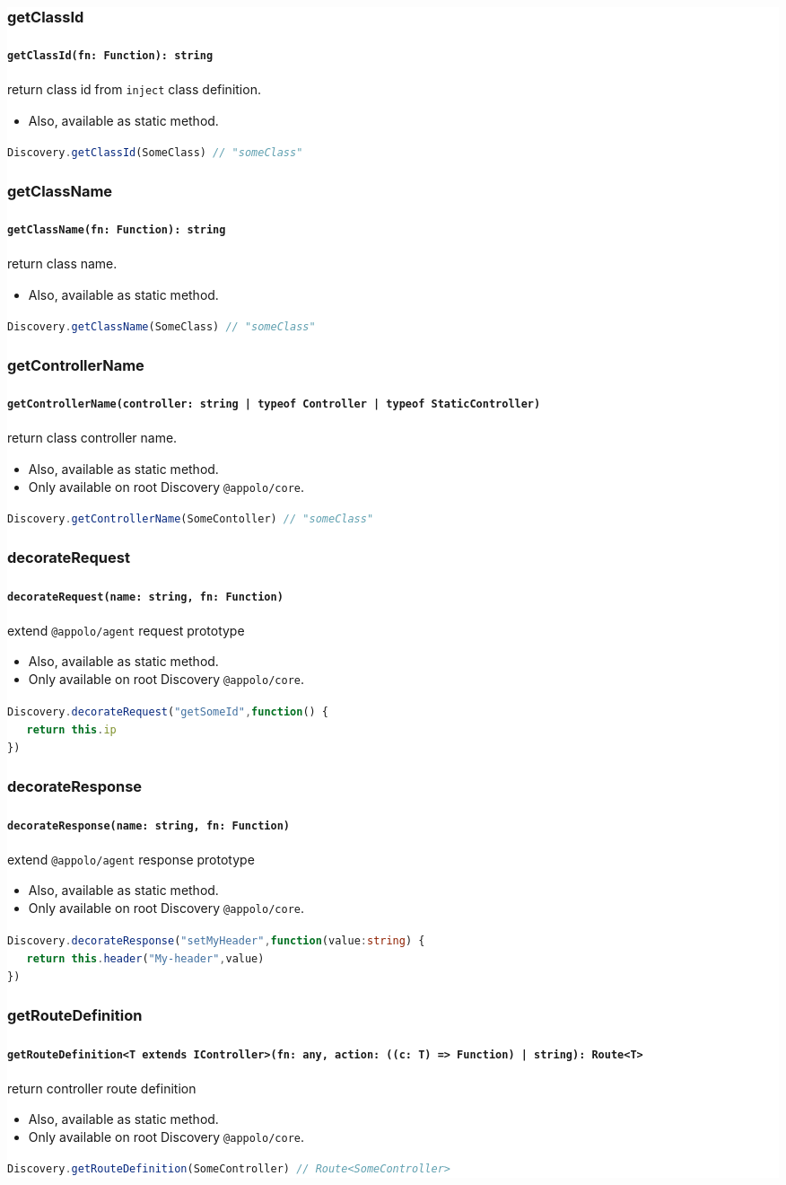 ### getClassId
#### `getClassId(fn: Function): string`
return class id from `inject` class definition.
* Also, available as static method.
```typescript
Discovery.getClassId(SomeClass) // "someClass"
```

### getClassName
#### `getClassName(fn: Function): string`
return class name.
* Also, available as static method.
```typescript
Discovery.getClassName(SomeClass) // "someClass"
```

### getControllerName
#### `getControllerName(controller: string | typeof Controller | typeof StaticController)`
return class controller name.
* Also, available as static method.
* Only available on root Discovery `@appolo/core`.
```typescript
Discovery.getControllerName(SomeContoller) // "someClass"
```

### decorateRequest
#### `decorateRequest(name: string, fn: Function)`
extend `@appolo/agent` request prototype
* Also, available as static method.
* Only available on root Discovery `@appolo/core`.
```typescript
Discovery.decorateRequest("getSomeId",function() {
   return this.ip
}) 
```

### decorateResponse
#### `decorateResponse(name: string, fn: Function)`
extend `@appolo/agent` response prototype
* Also, available as static method.
* Only available on root Discovery `@appolo/core`.
```typescript
Discovery.decorateResponse("setMyHeader",function(value:string) {
   return this.header("My-header",value)
}) 
```

### getRouteDefinition
#### `getRouteDefinition<T extends IController>(fn: any, action: ((c: T) => Function) | string): Route<T>`
return controller route definition
* Also, available as static method.
* Only available on root Discovery `@appolo/core`.
```typescript
Discovery.getRouteDefinition(SomeController) // Route<SomeController>
```

